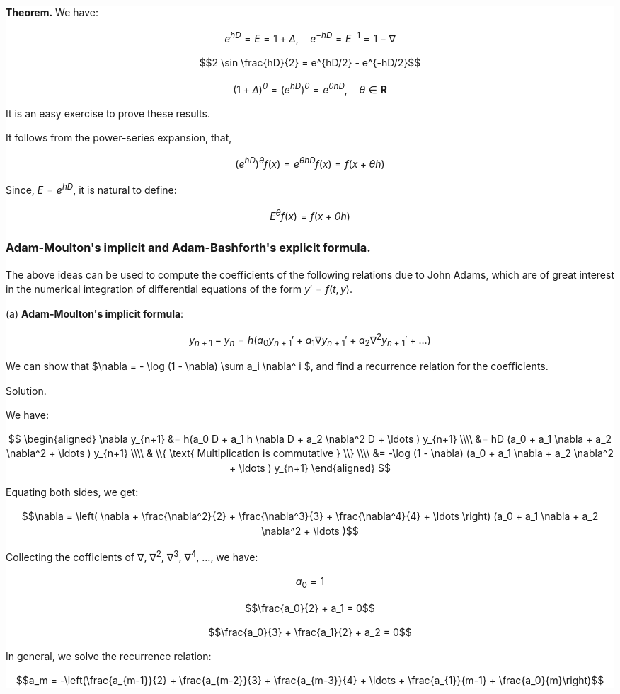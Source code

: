 **Theorem.** We have:

$$e^{hD} = E = 1 + \Delta, \quad e^{-hD} = E^{-1} = 1 - \nabla$$

$$2 \sin \frac{hD}{2} = e^{hD/2} - e^{-hD/2}$$

$$(1 + \Delta)^{\theta} = (e^{hD})^{\theta} = e^{\theta hD}, \quad \theta \in \mathbf{R}$$

It is an easy exercise to prove these results.

It follows from the power-series expansion, that,

$$(e^{hD})^\theta f(x) = e^{\theta hD} f(x) = f(x + \theta h)$$

Since, $E = e^{hD}$, it is natural to define:

$$E^{\theta} f(x) = f(x + \theta h)$$

### Adam-Moulton's implicit and Adam-Bashforth's explicit formula.

The above ideas can be used to compute the coefficients of the following relations due to John Adams, which are of great interest in the numerical integration of differential equations of the form $y' = f(t,y)$. 

(a) **Adam-Moulton's implicit formula**:

$$y_{n+1} - y_n = h(a_0 y_{n+1}' + a_1 \nabla y_{n+1}' + a_2 \nabla^2 y_{n+1}' + \ldots )$$

We can show that $\nabla = - \log (1 - \nabla) \sum a_i \nabla^ i $, and find a recurrence relation for the coefficients. 

Solution.

We have:

$$
\begin{aligned}
  \nabla y_{n+1}  &= h(a_0 D + a_1 h \nabla D + a_2 \nabla^2 D + \ldots ) y_{n+1} \\\\
  &= hD (a_0 + a_1 \nabla + a_2 \nabla^2 + \ldots ) y_{n+1} \\\\
  & \\{ \text{ Multiplication is commutative } \\} \\\\
  &= -\log (1 - \nabla) (a_0 + a_1 \nabla + a_2 \nabla^2 + \ldots ) y_{n+1} 
\end{aligned}
$$

Equating both sides, we get:

$$\nabla = \left( \nabla + \frac{\nabla^2}{2} + \frac{\nabla^3}{3} + \frac{\nabla^4}{4} + \ldots \right) (a_0 + a_1 \nabla + a_2 \nabla^2 + \ldots )$$

Collecting the cofficients of $\nabla$, $\nabla^2$, $\nabla^3$, $\nabla^4$, $\ldots$, we have:

$$a_0 = 1$$

$$\frac{a_0}{2} + a_1 = 0$$

$$\frac{a_0}{3} + \frac{a_1}{2} + a_2 = 0$$

In general, we solve the recurrence relation:

$$a_m = -\left(\frac{a_{m-1}}{2} + \frac{a_{m-2}}{3} + \frac{a_{m-3}}{4} + \ldots + \frac{a_{1}}{m-1} + \frac{a_0}{m}\right)$$
